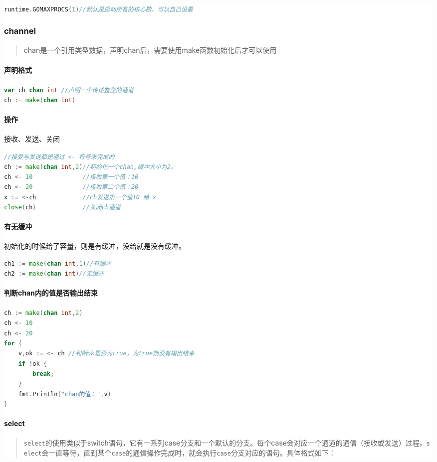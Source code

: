 ```go
runtime.GOMAXPROCS(1)//默认是启动所有的核心数，可以自己设置
```

### channel

> chan是一个引用类型数据，声明chan后，需要使用make函数初始化后才可以使用 

#### 声明格式

```go
var ch chan int //声明一个传递整型的通道
ch := make(chan int)
```

#### 操作 

接收、发送、关闭

```go
//接受与发送都是通过 <- 符号来完成的
ch := make(chan int,2)//初始化一个chan,缓冲大小为2，
ch <- 10              //接收第一个值：10
ch <- 20			  //接收第二个值：20
x := <-ch			  //ch发送第一个值10 给 x
close(ch)			  //关闭ch通道
```

 #### 有无缓冲

初始化的时候给了容量，则是有缓冲，没给就是没有缓冲。

```go
ch1 := make(chan int,1)//有缓冲
ch2 := make(chan int)//无缓冲
```

#### 判断chan内的值是否输出结束

```go
ch := make(chan int,2)
ch <- 10
ch <- 20
for {
    v,ok := <- ch //判断ok是否为true，为true则没有输出结束
    if !ok {
        break;
    }
    fmt.Println("chan的值：",v)
}
```

#### select

> `select`的使用类似于switch语句，它有一系列case分支和一个默认的分支。每个case会对应一个通道的通信（接收或发送）过程。`select`会一直等待，直到某个`case`的通信操作完成时，就会执行`case`分支对应的语句。具体格式如下：
